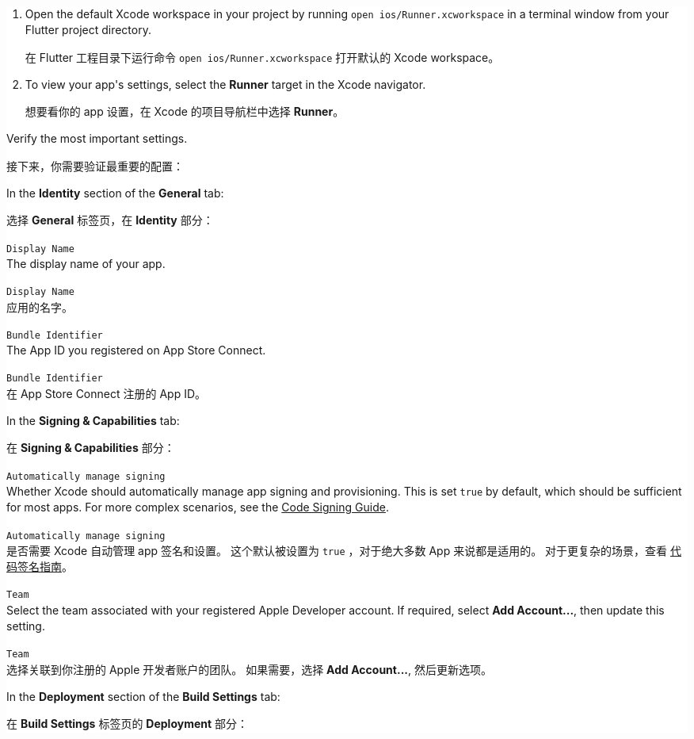 1. Open the default Xcode workspace in your project by running
   `open ios/Runner.xcworkspace` in a terminal window from your
   Flutter project directory.

   在 Flutter 工程目录下运行命令 `open ios/Runner.xcworkspace`
   打开默认的 Xcode workspace。

1. To view your app's settings, select the **Runner** target in the
   Xcode navigator.

   想要看你的 app 设置，在 Xcode 的项目导航栏中选择 **Runner**。

Verify the most important settings.

接下来，你需要验证最重要的配置：

In the **Identity** section of the **General** tab:

选择 **General** 标签页，在 **Identity** 部分：

`Display Name`
<br> The display name of your app.

`Display Name`
<br> 应用的名字。

`Bundle Identifier`
<br> The App ID you registered on App Store Connect.

`Bundle Identifier`
<br> 在 App Store Connect 注册的 App ID。

In the **Signing & Capabilities** tab:

在 **Signing & Capabilities** 部分：

`Automatically manage signing`
<br> Whether Xcode should automatically manage app signing
  and provisioning.  This is set `true` by default, which should
  be sufficient for most apps. For more complex scenarios,
  see the [Code Signing Guide][codesigning_guide].

`Automatically manage signing`
<br> 是否需要 Xcode 自动管理 app 签名和设置。
这个默认被设置为 `true` ，对于绝大多数 App 来说都是适用的。
对于更复杂的场景，查看 [代码签名指南][codesigning_guide]。

`Team`
<br> Select the team associated with your registered Apple Developer
  account. If required, select **Add Account...**,
  then update this setting.

`Team`
<br> 选择关联到你注册的 Apple 开发者账户的团队。
如果需要，选择 **Add Account...**, 然后更新选项。

In the **Deployment** section of the **Build Settings** tab:

在 **Build Settings** 标签页的 **Deployment** 部分：


[appicon]: {{site.apple-dev}}/ios/human-interface-guidelines/icons-and-images/app-icon/
[appreview]: {{site.apple-dev}}/app-store/review/
[appsigning]: https://help.apple.com/xcode/mac/current/#/dev154b28f09
[appstore]: {{site.apple-dev}}/app-store/submissions/
[appstoreconnect]: {{site.apple-dev}}/support/app-store-connect/
[appstoreconnect_api_key]: https://appstoreconnect.apple.com/access/api
[appstoreconnect_guide]: {{site.apple-dev}}/support/app-store-connect/
[appstoreconnect_guide_register]: https://help.apple.com/app-store-connect/#/dev2cd126805
[appstoreconnect_login]: https://appstoreconnect.apple.com/
[codemagic_cli_tools]: {{site.github}}/codemagic-ci-cd/cli-tools
[codesigning_guide]: {{site.apple-dev}}/library/content/documentation/Security/Conceptual/CodeSigningGuide/Introduction/Introduction.html
[Core Foundation Keys]: {{site.apple-dev}}/library/archive/documentation/General/Reference/InfoPlistKeyReference/Articles/CoreFoundationKeys.html
[devportal_appids]: {{site.apple-dev}}/account/ios/identifier/bundle
[devportal_certificates]: {{site.apple-dev}}/account/resources/certificates
[devprogram]: {{site.apple-dev}}/programs/
[devprogram_membership]: {{site.apple-dev}}/support/compare-memberships/
[distributionguide]: https://help.apple.com/xcode/mac/current/#/devac02c5ab8
[distributionguide_config]: https://help.apple.com/xcode/mac/current/#/dev91fe7130a
[distributionguide_submit]: https://help.apple.com/xcode/mac/current/#/dev067853c94
[distributionguide_testflight]: https://help.apple.com/xcode/mac/current/#/dev2539d985f
[distributionguide_upload]: https://help.apple.com/xcode/mac/current/#/dev442d7f2ca
[obfuscate your Dart code]: {{site.url}}/deployment/obfuscate
[TestFlight]: {{site.apple-dev}}/testflight/
[appreview_cn]: https://developer.apple.com/cn/app-store/review/
[appstore_cn]: https://developer.apple.com/cn/app-store/submissions/
[devprogram_cn]: https://developer.apple.com/cn/programs/
[devprogram_membership_cn]: https://developer.apple.com/cn/support/compare-memberships/
[appstoreconnect_cn]: https://developer.apple.com/cn/support/app-store-connect/
[appstoreconnect_guide_cn]: https://developer.apple.com/cn/support/app-store-connect/
[appstoreconnect_guide_register_cn]: https://help.apple.com/app-store-connect/?lang=zh-cn/dev2cd126805
[testflight_cn]: https://developer.apple.com/cn/testflight/
[app_bundle_export_method]: https://help.apple.com/xcode/mac/current/#/dev31de635e5
[apple_transport_app]: https://apps.apple.com/us/app/transporter/id1450874784